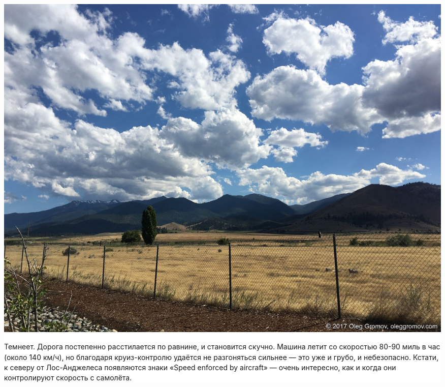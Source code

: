 ![С другой стороны — другие горы](images/IMG_2948.jpg)

Темнеет. Дорога постепенно расстилается по равнине, и становится скучно. Машина летит со скоростью 80-90 миль в час (около 140 км/ч), но благодаря круиз-контролю удаётся не разгоняться сильнее — это уже и грубо, и небезопасно. Кстати, к северу от Лос-Анджелеса появляются знаки «Speed enforced by aircraft» — очень интересно, как и когда они контролируют скорость с самолёта.
